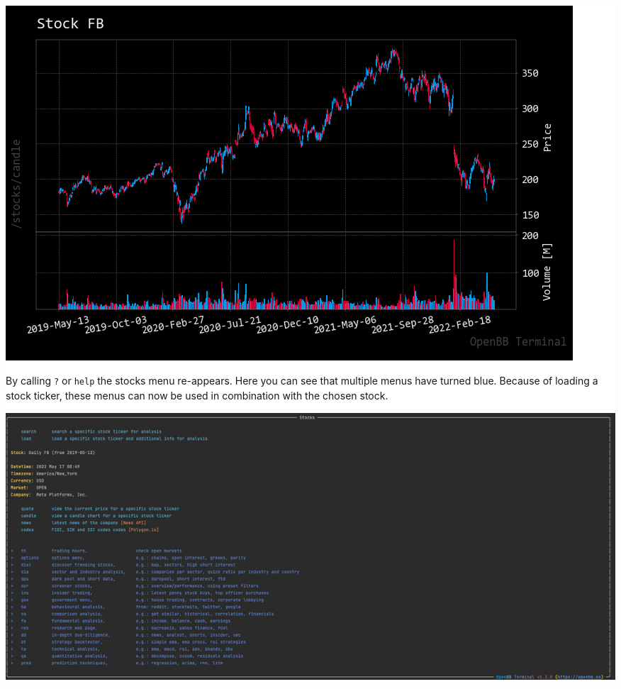 ![Candle Chart Facebook](images/candle_chart_facebook.png)

By calling `?` or `help` the stocks menu re-appears. Here you can see that multiple menus have turned blue. Because of loading 
a stock ticker, these menus can now be used in combination with the chosen stock.

![Stocks Menu with Ticker](images/with_ticker_stocks_menu.png)
